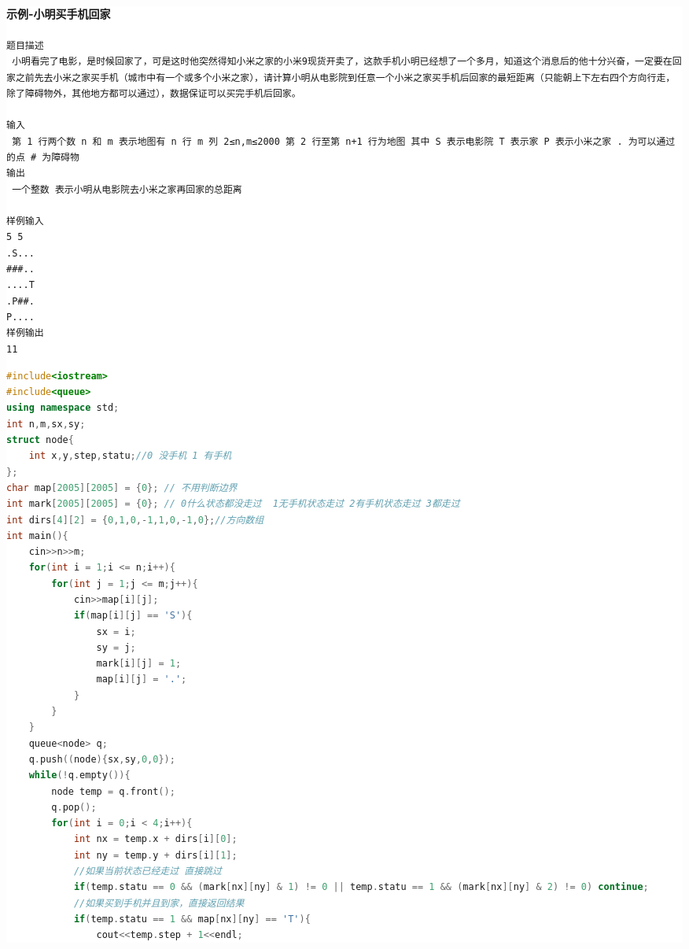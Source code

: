 



#### 示例-小明买手机回家

```
题目描述
​ 小明看完了电影，是时候回家了，可是这时他突然得知小米之家的小米9现货开卖了，这款手机小明已经想了一个多月，知道这个消息后的他十分兴奋，一定要在回家之前先去小米之家买手机（城市中有一个或多个小米之家），请计算小明从电影院到任意一个小米之家买手机后回家的最短距离（只能朝上下左右四个方向行走，除了障碍物外，其他地方都可以通过），数据保证可以买完手机后回家。

输入
​ 第 1 行两个数 n 和 m 表示地图有 n 行 m 列 2≤n,m≤2000​ 第 2 行至第 n+1 行为地图 其中 S 表示电影院 T 表示家 P 表示小米之家​ . 为可以通过的点 # 为障碍物
输出
​ 一个整数 表示小明从电影院去小米之家再回家的总距离

样例输入
5 5
.S...
###..
....T
.P##.
P....
样例输出
11
```

```cpp
#include<iostream>
#include<queue>
using namespace std;
int n,m,sx,sy;
struct node{
    int x,y,step,statu;//0 没手机 1 有手机
};
char map[2005][2005] = {0}; // 不用判断边界
int mark[2005][2005] = {0}; // 0什么状态都没走过  1无手机状态走过 2有手机状态走过 3都走过
int dirs[4][2] = {0,1,0,-1,1,0,-1,0};//方向数组
int main(){
    cin>>n>>m;
    for(int i = 1;i <= n;i++){
        for(int j = 1;j <= m;j++){
            cin>>map[i][j];
            if(map[i][j] == 'S'){
                sx = i;
                sy = j;
                mark[i][j] = 1;
                map[i][j] = '.';
            }
        }
    }
    queue<node> q;
    q.push((node){sx,sy,0,0});
    while(!q.empty()){
        node temp = q.front();
        q.pop();
        for(int i = 0;i < 4;i++){
            int nx = temp.x + dirs[i][0];
            int ny = temp.y + dirs[i][1];
            //如果当前状态已经走过 直接跳过
            if(temp.statu == 0 && (mark[nx][ny] & 1) != 0 || temp.statu == 1 && (mark[nx][ny] & 2) != 0) continue;
            //如果买到手机并且到家，直接返回结果
            if(temp.statu == 1 && map[nx][ny] == 'T'){
                cout<<temp.step + 1<<endl;
```